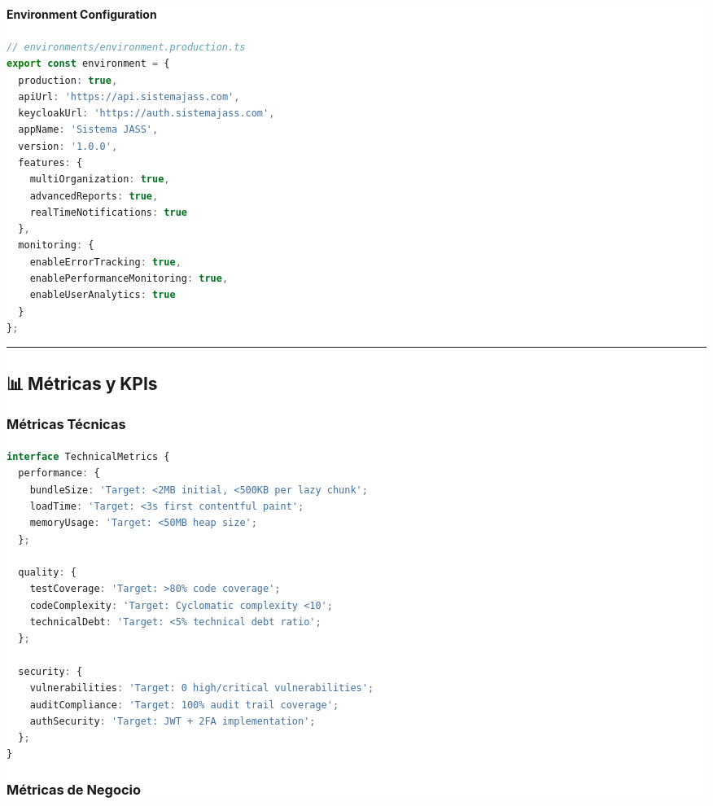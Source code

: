 #### Environment Configuration

```typescript
// environments/environment.production.ts
export const environment = {
  production: true,
  apiUrl: 'https://api.sistemajass.com',
  keycloakUrl: 'https://auth.sistemajass.com',
  appName: 'Sistema JASS',
  version: '1.0.0',
  features: {
    multiOrganization: true,
    advancedReports: true,
    realTimeNotifications: true
  },
  monitoring: {
    enableErrorTracking: true,
    enablePerformanceMonitoring: true,
    enableUserAnalytics: true
  }
};
```

---

## 📊 Métricas y KPIs

### Métricas Técnicas

```typescript
interface TechnicalMetrics {
  performance: {
    bundleSize: 'Target: <2MB initial, <500KB per lazy chunk';
    loadTime: 'Target: <3s first contentful paint';
    memoryUsage: 'Target: <50MB heap size';
  };

  quality: {
    testCoverage: 'Target: >80% code coverage';
    codeComplexity: 'Target: Cyclomatic complexity <10';
    technicalDebt: 'Target: <5% technical debt ratio';
  };

  security: {
    vulnerabilities: 'Target: 0 high/critical vulnerabilities';
    auditCompliance: 'Target: 100% audit trail coverage';
    authSecurity: 'Target: JWT + 2FA implementation';
  };
}
```

### Métricas de Negocio

